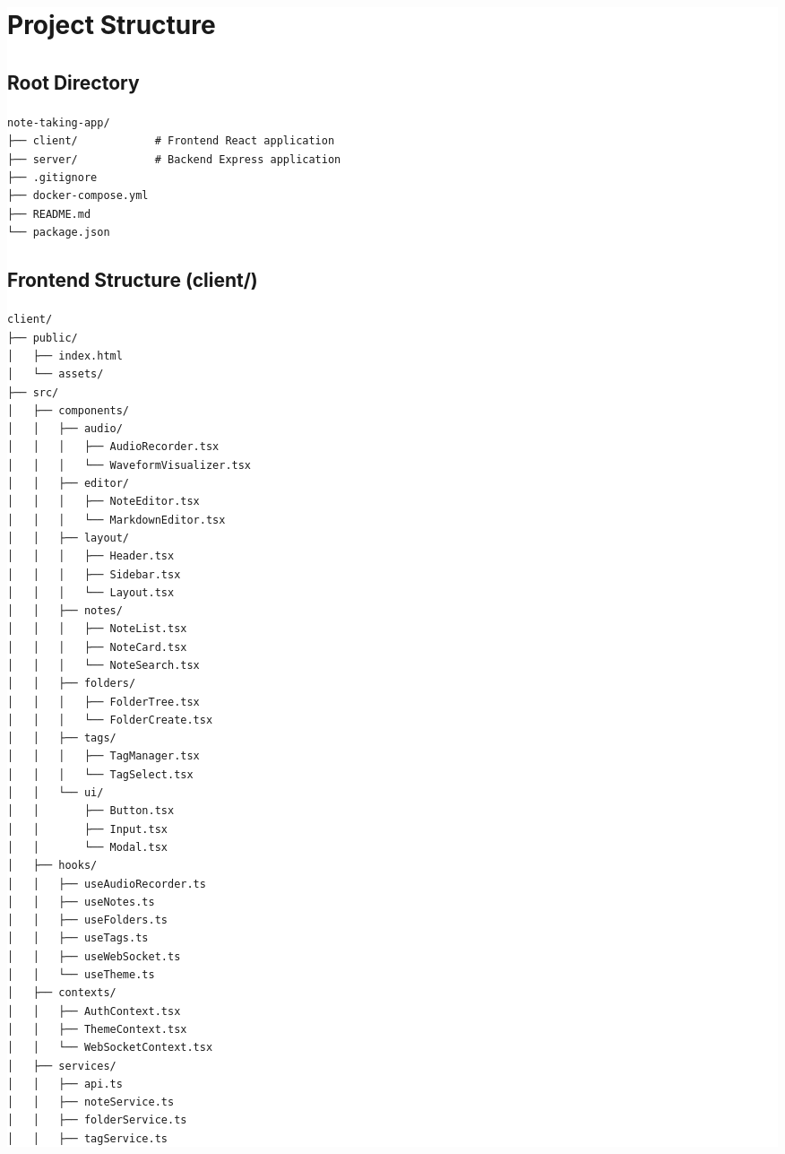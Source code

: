 # Project Structure

## Root Directory
```
note-taking-app/
├── client/            # Frontend React application
├── server/            # Backend Express application
├── .gitignore
├── docker-compose.yml
├── README.md
└── package.json
```

## Frontend Structure (client/)
```
client/
├── public/
│   ├── index.html
│   └── assets/
├── src/
│   ├── components/
│   │   ├── audio/
│   │   │   ├── AudioRecorder.tsx
│   │   │   └── WaveformVisualizer.tsx
│   │   ├── editor/
│   │   │   ├── NoteEditor.tsx
│   │   │   └── MarkdownEditor.tsx
│   │   ├── layout/
│   │   │   ├── Header.tsx
│   │   │   ├── Sidebar.tsx
│   │   │   └── Layout.tsx
│   │   ├── notes/
│   │   │   ├── NoteList.tsx
│   │   │   ├── NoteCard.tsx
│   │   │   └── NoteSearch.tsx
│   │   ├── folders/
│   │   │   ├── FolderTree.tsx
│   │   │   └── FolderCreate.tsx
│   │   ├── tags/
│   │   │   ├── TagManager.tsx
│   │   │   └── TagSelect.tsx
│   │   └── ui/
│   │       ├── Button.tsx
│   │       ├── Input.tsx
│   │       └── Modal.tsx
│   ├── hooks/
│   │   ├── useAudioRecorder.ts
│   │   ├── useNotes.ts
│   │   ├── useFolders.ts
│   │   ├── useTags.ts
│   │   ├── useWebSocket.ts
│   │   └── useTheme.ts
│   ├── contexts/
│   │   ├── AuthContext.tsx
│   │   ├── ThemeContext.tsx
│   │   └── WebSocketContext.tsx
│   ├── services/
│   │   ├── api.ts
│   │   ├── noteService.ts
│   │   ├── folderService.ts
│   │   ├── tagService.ts
```